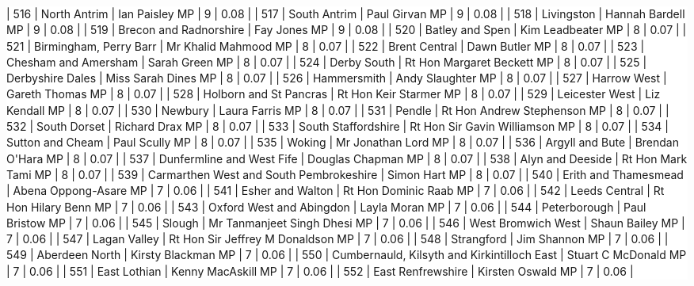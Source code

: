 | 516 | North Antrim | Ian Paisley MP | 9 | 0.08 |
| 517 | South Antrim | Paul Girvan MP | 9 | 0.08 |
| 518 | Livingston | Hannah Bardell MP | 9 | 0.08 |
| 519 | Brecon and Radnorshire | Fay Jones MP | 9 | 0.08 |
| 520 | Batley and Spen | Kim Leadbeater MP | 8 | 0.07 |
| 521 | Birmingham, Perry Barr | Mr Khalid Mahmood MP | 8 | 0.07 |
| 522 | Brent Central | Dawn Butler MP | 8 | 0.07 |
| 523 | Chesham and Amersham | Sarah Green MP | 8 | 0.07 |
| 524 | Derby South | Rt Hon Margaret Beckett MP | 8 | 0.07 |
| 525 | Derbyshire Dales | Miss Sarah Dines MP | 8 | 0.07 |
| 526 | Hammersmith | Andy Slaughter MP | 8 | 0.07 |
| 527 | Harrow West | Gareth Thomas MP | 8 | 0.07 |
| 528 | Holborn and St Pancras | Rt Hon Keir Starmer MP | 8 | 0.07 |
| 529 | Leicester West | Liz Kendall MP | 8 | 0.07 |
| 530 | Newbury | Laura Farris MP | 8 | 0.07 |
| 531 | Pendle | Rt Hon Andrew Stephenson MP | 8 | 0.07 |
| 532 | South Dorset | Richard Drax MP | 8 | 0.07 |
| 533 | South Staffordshire | Rt Hon Sir Gavin Williamson MP | 8 | 0.07 |
| 534 | Sutton and Cheam | Paul Scully MP | 8 | 0.07 |
| 535 | Woking | Mr Jonathan Lord MP | 8 | 0.07 |
| 536 | Argyll and Bute | Brendan O'Hara MP | 8 | 0.07 |
| 537 | Dunfermline and West Fife | Douglas Chapman MP | 8 | 0.07 |
| 538 | Alyn and Deeside | Rt Hon Mark Tami MP | 8 | 0.07 |
| 539 | Carmarthen West and South Pembrokeshire | Simon Hart MP | 8 | 0.07 |
| 540 | Erith and Thamesmead | Abena Oppong-Asare MP | 7 | 0.06 |
| 541 | Esher and Walton | Rt Hon Dominic Raab MP | 7 | 0.06 |
| 542 | Leeds Central | Rt Hon Hilary Benn MP | 7 | 0.06 |
| 543 | Oxford West and Abingdon | Layla Moran MP | 7 | 0.06 |
| 544 | Peterborough | Paul Bristow MP | 7 | 0.06 |
| 545 | Slough | Mr Tanmanjeet Singh Dhesi MP | 7 | 0.06 |
| 546 | West Bromwich West | Shaun Bailey MP | 7 | 0.06 |
| 547 | Lagan Valley | Rt Hon Sir Jeffrey M Donaldson MP | 7 | 0.06 |
| 548 | Strangford | Jim Shannon MP | 7 | 0.06 |
| 549 | Aberdeen North | Kirsty Blackman MP | 7 | 0.06 |
| 550 | Cumbernauld, Kilsyth and Kirkintilloch East | Stuart C McDonald MP | 7 | 0.06 |
| 551 | East Lothian | Kenny MacAskill MP | 7 | 0.06 |
| 552 | East Renfrewshire | Kirsten Oswald MP | 7 | 0.06 |